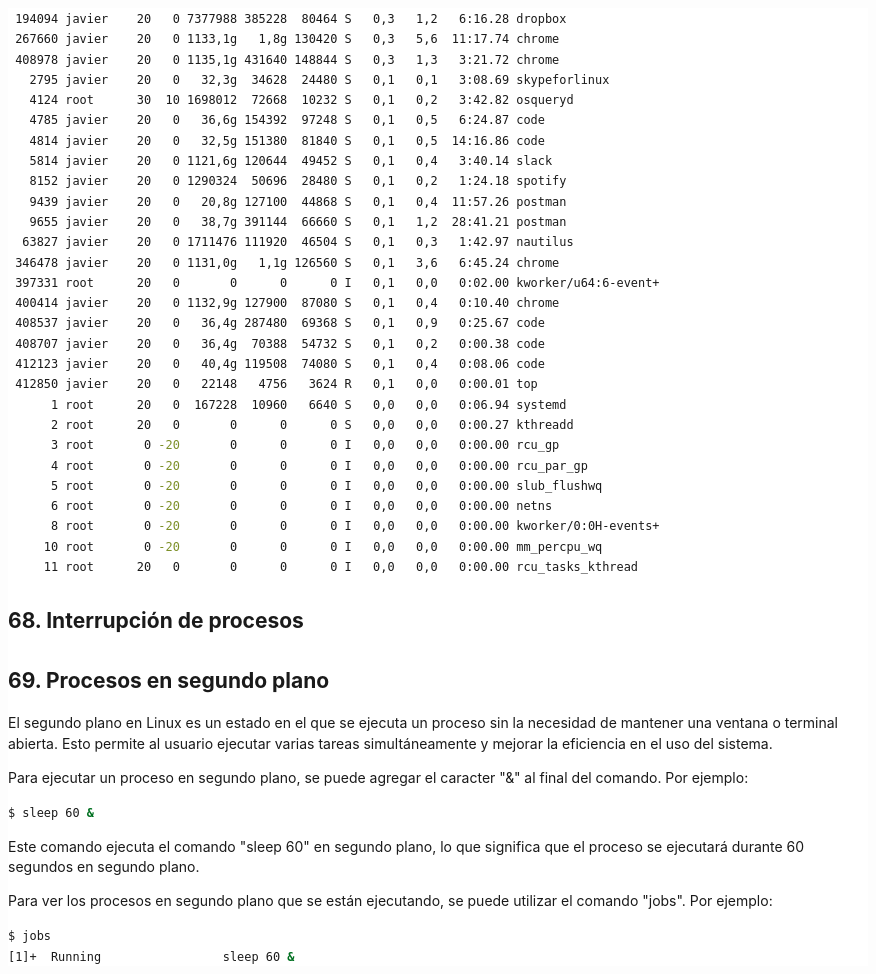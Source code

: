 ```bash
 194094 javier    20   0 7377988 385228  80464 S   0,3   1,2   6:16.28 dropbox
 267660 javier    20   0 1133,1g   1,8g 130420 S   0,3   5,6  11:17.74 chrome
 408978 javier    20   0 1135,1g 431640 148844 S   0,3   1,3   3:21.72 chrome
   2795 javier    20   0   32,3g  34628  24480 S   0,1   0,1   3:08.69 skypeforlinux
   4124 root      30  10 1698012  72668  10232 S   0,1   0,2   3:42.82 osqueryd
   4785 javier    20   0   36,6g 154392  97248 S   0,1   0,5   6:24.87 code
   4814 javier    20   0   32,5g 151380  81840 S   0,1   0,5  14:16.86 code
   5814 javier    20   0 1121,6g 120644  49452 S   0,1   0,4   3:40.14 slack
   8152 javier    20   0 1290324  50696  28480 S   0,1   0,2   1:24.18 spotify
   9439 javier    20   0   20,8g 127100  44868 S   0,1   0,4  11:57.26 postman
   9655 javier    20   0   38,7g 391144  66660 S   0,1   1,2  28:41.21 postman
  63827 javier    20   0 1711476 111920  46504 S   0,1   0,3   1:42.97 nautilus
 346478 javier    20   0 1131,0g   1,1g 126560 S   0,1   3,6   6:45.24 chrome
 397331 root      20   0       0      0      0 I   0,1   0,0   0:02.00 kworker/u64:6-event+
 400414 javier    20   0 1132,9g 127900  87080 S   0,1   0,4   0:10.40 chrome
 408537 javier    20   0   36,4g 287480  69368 S   0,1   0,9   0:25.67 code
 408707 javier    20   0   36,4g  70388  54732 S   0,1   0,2   0:00.38 code
 412123 javier    20   0   40,4g 119508  74080 S   0,1   0,4   0:08.06 code
 412850 javier    20   0   22148   4756   3624 R   0,1   0,0   0:00.01 top
      1 root      20   0  167228  10960   6640 S   0,0   0,0   0:06.94 systemd
      2 root      20   0       0      0      0 S   0,0   0,0   0:00.27 kthreadd
      3 root       0 -20       0      0      0 I   0,0   0,0   0:00.00 rcu_gp
      4 root       0 -20       0      0      0 I   0,0   0,0   0:00.00 rcu_par_gp
      5 root       0 -20       0      0      0 I   0,0   0,0   0:00.00 slub_flushwq
      6 root       0 -20       0      0      0 I   0,0   0,0   0:00.00 netns
      8 root       0 -20       0      0      0 I   0,0   0,0   0:00.00 kworker/0:0H-events+
     10 root       0 -20       0      0      0 I   0,0   0,0   0:00.00 mm_percpu_wq
     11 root      20   0       0      0      0 I   0,0   0,0   0:00.00 rcu_tasks_kthread
```

## 68. Interrupción de procesos

## 69. Procesos en segundo plano

El segundo plano en Linux es un estado en el que se ejecuta un proceso sin la necesidad de mantener una ventana o terminal abierta. Esto permite al usuario ejecutar varias tareas simultáneamente y mejorar la eficiencia en el uso del sistema.

Para ejecutar un proceso en segundo plano, se puede agregar el caracter "&" al final del comando. Por ejemplo:

```bash
$ sleep 60 &
```

Este comando ejecuta el comando "sleep 60" en segundo plano, lo que significa que el proceso se ejecutará durante 60 segundos en segundo plano.

Para ver los procesos en segundo plano que se están ejecutando, se puede utilizar el comando "jobs". Por ejemplo:

```bash
$ jobs
[1]+  Running                 sleep 60 &
```
